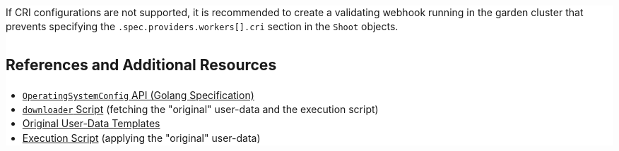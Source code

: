 If CRI configurations are not supported, it is recommended to create a validating webhook running in the garden cluster that prevents specifying the `.spec.providers.workers[].cri` section in the `Shoot` objects.

## References and Additional Resources

* [`OperatingSystemConfig` API (Golang Specification)](../../pkg/apis/extensions/v1alpha1/types_operatingsystemconfig.go)
* [`downloader` Script](../../pkg/component/extensions/operatingsystemconfig/downloader/templates/scripts/download-cloud-config.tpl.sh) (fetching the "original" user-data and the execution script)
* [Original User-Data Templates](../../pkg/component/extensions/operatingsystemconfig/original/components)
* [Execution Script](../../pkg/component/extensions/operatingsystemconfig/executor/templates/scripts/execute-cloud-config.tpl.sh) (applying the "original" user-data)
